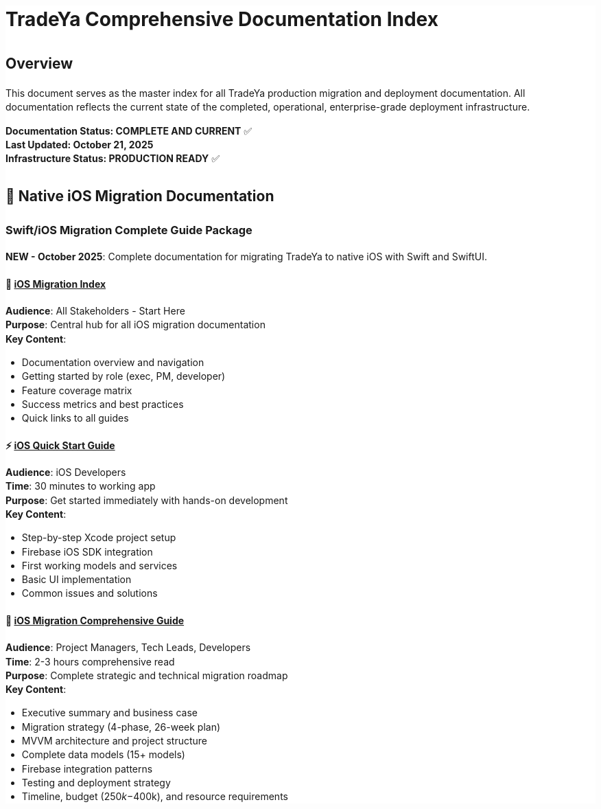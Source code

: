 # TradeYa Comprehensive Documentation Index

## Overview

This document serves as the master index for all TradeYa production migration and deployment documentation. All documentation reflects the current state of the completed, operational, enterprise-grade deployment infrastructure.

**Documentation Status: COMPLETE AND CURRENT** ✅  
**Last Updated: October 21, 2025**  
**Infrastructure Status: PRODUCTION READY** ✅

## 🍎 Native iOS Migration Documentation

### Swift/iOS Migration Complete Guide Package

**NEW - October 2025**: Complete documentation for migrating TradeYa to native iOS with Swift and SwiftUI.

#### 📱 [iOS Migration Index](./SWIFT_IOS_MIGRATION_INDEX.md)
**Audience**: All Stakeholders - Start Here  
**Purpose**: Central hub for all iOS migration documentation  
**Key Content**:
- Documentation overview and navigation
- Getting started by role (exec, PM, developer)
- Feature coverage matrix
- Success metrics and best practices
- Quick links to all guides

#### ⚡ [iOS Quick Start Guide](./SWIFT_IOS_QUICK_START.md)
**Audience**: iOS Developers  
**Time**: 30 minutes to working app  
**Purpose**: Get started immediately with hands-on development  
**Key Content**:
- Step-by-step Xcode project setup
- Firebase iOS SDK integration
- First working models and services
- Basic UI implementation
- Common issues and solutions

#### 📖 [iOS Migration Comprehensive Guide](./SWIFT_IOS_MIGRATION_COMPREHENSIVE_GUIDE.md)
**Audience**: Project Managers, Tech Leads, Developers  
**Time**: 2-3 hours comprehensive read  
**Purpose**: Complete strategic and technical migration roadmap  
**Key Content**:
- Executive summary and business case
- Migration strategy (4-phase, 26-week plan)
- MVVM architecture and project structure
- Complete data models (15+ models)
- Firebase integration patterns
- Testing and deployment strategy
- Timeline, budget ($250k-$400k), and resource requirements
